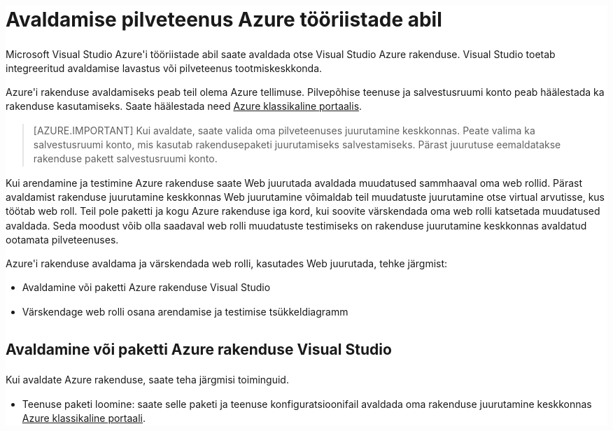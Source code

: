 <properties
   pageTitle="Avaldamise pilveteenus Azure tööriistade abil | Microsoft Azure'i"
   description="Lugege selle kohta, kuidas avaldada Azure pilveteenuse teenuse projektide Visual Studio abil."
   services="visual-studio-online"
   documentationCenter="na"
   authors="TomArcher"
   manager="douge"
   editor="" />
<tags
   ms.service="multiple"
   ms.devlang="dotnet"
   ms.topic="article"
   ms.tgt_pltfrm="na"
   ms.workload="multiple"
   ms.date="08/15/2016"
   ms.author="tarcher" />

# <a name="publishing-a-cloud-service-using-the-azure-tools"></a>Avaldamise pilveteenus Azure tööriistade abil

Microsoft Visual Studio Azure'i tööriistade abil saate avaldada otse Visual Studio Azure rakenduse. Visual Studio toetab integreeritud avaldamise lavastus või pilveteenus tootmiskeskkonda.

Azure'i rakenduse avaldamiseks peab teil olema Azure tellimuse. Pilvepõhise teenuse ja salvestusruumi konto peab häälestada ka rakenduse kasutamiseks. Saate häälestada need [Azure klassikaline portaalis](http://go.microsoft.com/fwlink/?LinkID=213885).

>[AZURE.IMPORTANT] Kui avaldate, saate valida oma pilveteenuses juurutamine keskkonnas. Peate valima ka salvestusruumi konto, mis kasutab rakendusepaketi juurutamiseks salvestamiseks. Pärast juurutuse eemaldatakse rakenduse pakett salvestusruumi konto.

Kui arendamine ja testimine Azure rakenduse saate Web juurutada avaldada muudatused sammhaaval oma web rollid. Pärast avaldamist rakenduse juurutamine keskkonnas Web juurutamine võimaldab teil muudatuste juurutamine otse virtual arvutisse, kus töötab web roll. Teil pole paketti ja kogu Azure rakenduse iga kord, kui soovite värskendada oma web rolli katsetada muudatused avaldada. Seda moodust võib olla saadaval web rolli muudatuste testimiseks on rakenduse juurutamine keskkonnas avaldatud ootamata pilveteenuses.

Azure'i rakenduse avaldama ja värskendada web rolli, kasutades Web juurutada, tehke järgmist:

- Avaldamine või paketti Azure rakenduse Visual Studio

- Värskendage web rolli osana arendamise ja testimise tsükkeldiagramm

## <a name="publish-or-package-an-azure-application-from-visual-studio"></a>Avaldamine või paketti Azure rakenduse Visual Studio

Kui avaldate Azure rakenduse, saate teha järgmisi toiminguid.

- Teenuse paketi loomine: saate selle paketi ja teenuse konfiguratsioonifail avaldada oma rakenduse juurutamine keskkonnas [Azure klassikaline portaali](http://go.microsoft.com/fwlink/?LinkID=213885).
